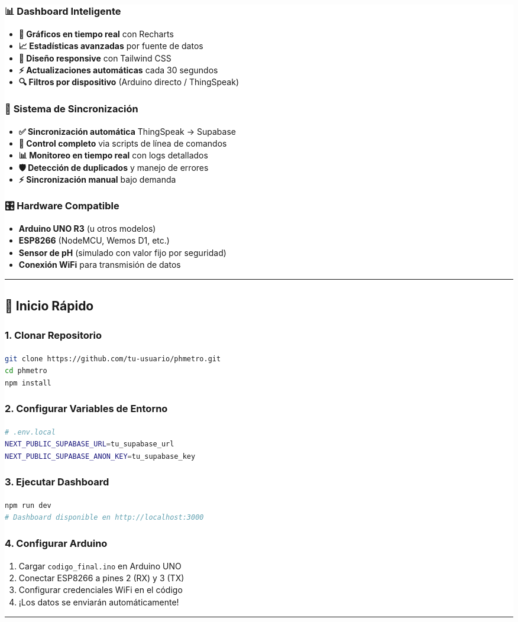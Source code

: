 ### 📊 **Dashboard Inteligente**
- **🔄 Gráficos en tiempo real** con Recharts
- **📈 Estadísticas avanzadas** por fuente de datos  
- **🎨 Diseño responsive** con Tailwind CSS
- **⚡ Actualizaciones automáticas** cada 30 segundos
- **🔍 Filtros por dispositivo** (Arduino directo / ThingSpeak)

### 🔄 **Sistema de Sincronización**
- **✅ Sincronización automática** ThingSpeak → Supabase
- **🔧 Control completo** via scripts de línea de comandos
- **📊 Monitoreo en tiempo real** con logs detallados
- **🛡️ Detección de duplicados** y manejo de errores
- **⚡ Sincronización manual** bajo demanda

### 🎛️ **Hardware Compatible**
- **Arduino UNO R3** (u otros modelos)
- **ESP8266** (NodeMCU, Wemos D1, etc.)
- **Sensor de pH** (simulado con valor fijo por seguridad)
- **Conexión WiFi** para transmisión de datos

---

## 🚀 **Inicio Rápido**

### 1. **Clonar Repositorio**
```bash
git clone https://github.com/tu-usuario/phmetro.git
cd phmetro
npm install
```

### 2. **Configurar Variables de Entorno**
```bash
# .env.local
NEXT_PUBLIC_SUPABASE_URL=tu_supabase_url
NEXT_PUBLIC_SUPABASE_ANON_KEY=tu_supabase_key
```

### 3. **Ejecutar Dashboard**
```bash
npm run dev
# Dashboard disponible en http://localhost:3000
```

### 4. **Configurar Arduino**
1. Cargar `codigo_final.ino` en Arduino UNO
2. Conectar ESP8266 a pines 2 (RX) y 3 (TX)
3. Configurar credenciales WiFi en el código
4. ¡Los datos se enviarán automáticamente!

---